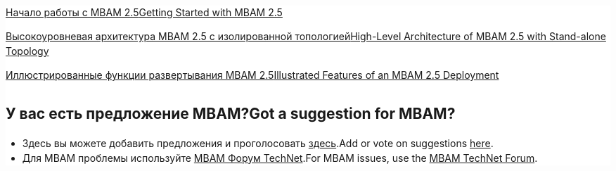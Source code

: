 
[<span data-ttu-id="d8b2a-232">Начало работы с MBAM 2.5</span><span class="sxs-lookup"><span data-stu-id="d8b2a-232">Getting Started with MBAM 2.5</span></span>](getting-started-with-mbam-25.md)

[<span data-ttu-id="d8b2a-233">Высокоуровневая архитектура MBAM 2.5 с изолированной топологией</span><span class="sxs-lookup"><span data-stu-id="d8b2a-233">High-Level Architecture of MBAM 2.5 with Stand-alone Topology</span></span>](high-level-architecture-of-mbam-25-with-stand-alone-topology.md)

[<span data-ttu-id="d8b2a-234">Иллюстрированные функции развертывания MBAM 2.5</span><span class="sxs-lookup"><span data-stu-id="d8b2a-234">Illustrated Features of an MBAM 2.5 Deployment</span></span>](illustrated-features-of-an-mbam-25-deployment.md)

 

 
## <span data-ttu-id="d8b2a-235">У вас есть предложение MBAM?</span><span class="sxs-lookup"><span data-stu-id="d8b2a-235">Got a suggestion for MBAM?</span></span>
- <span data-ttu-id="d8b2a-236">Здесь вы можете добавить предложения и проголосовать [здесь](http://mbam.uservoice.com/forums/268571-microsoft-bitlocker-administration-and-monitoring).</span><span class="sxs-lookup"><span data-stu-id="d8b2a-236">Add or vote on suggestions [here](http://mbam.uservoice.com/forums/268571-microsoft-bitlocker-administration-and-monitoring).</span></span> 
- <span data-ttu-id="d8b2a-237">Для MBAM проблемы используйте [MBAM Форум TechNet](https://social.technet.microsoft.com/Forums/home?forum=mdopmbam).</span><span class="sxs-lookup"><span data-stu-id="d8b2a-237">For MBAM issues, use the [MBAM TechNet Forum](https://social.technet.microsoft.com/Forums/home?forum=mdopmbam).</span></span>




